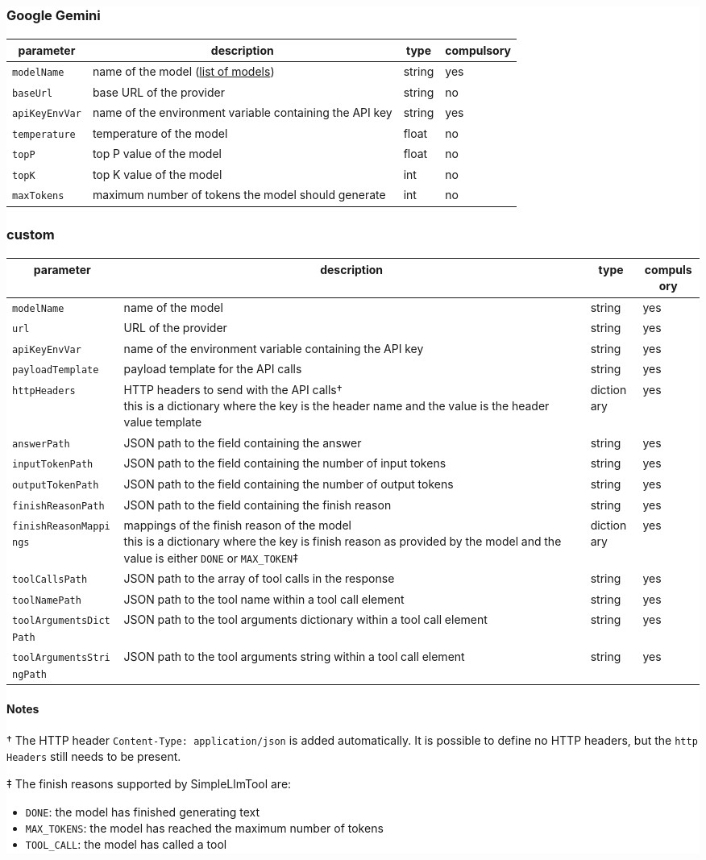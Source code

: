 ### Google Gemini

| parameter           | description                                              | type   | compulsory   |
| ------------------- | -------------------------------------------------------- | ------ | ------------ |
| `modelName`         | name of the model ([list of models](https://cloud.google.com/vertex-ai/generative-ai/docs/models)) | string | yes          |
| `baseUrl`           | base URL of the provider                                 | string | no           |
| `apiKeyEnvVar`      | name of the environment variable containing the API key  | string | yes          |
| `temperature`       | temperature of the model                                 | float  | no           |
| `topP`              | top P value of the model                                 | float  | no           |
| `topK`              | top K value of the model                                 | int    | no           |
| `maxTokens`         | maximum number of tokens the model should generate       | int    | no           |

### custom

| parameter                 | description                                                   | type   | compulsory   |
| ------------------------- | ------------------------------------------------------------- | ------ | ------------ |
| `modelName`               | name of the model                                             | string | yes          |
| `url`                     | URL of the provider                                           | string | yes          |
| `apiKeyEnvVar`            | name of the environment variable containing the API key       | string | yes          |
| `payloadTemplate`         | payload template for the API calls                            | string | yes          |
| `httpHeaders`             | HTTP headers to send with the API calls†<br>this is a dictionary where the key is the header name and the value is the header value template | dictionary   | yes          |
| `answerPath`              | JSON path to the field containing the answer                  | string | yes          |
| `inputTokenPath`          | JSON path to the field containing the number of input tokens  | string | yes          |
| `outputTokenPath`         | JSON path to the field containing the number of output tokens | string | yes          |
| `finishReasonPath`        | JSON path to the field containing the finish reason           | string | yes          |
| `finishReasonMappings`    | mappings of the finish reason of the model<br>this is a dictionary where the key is finish reason as provided by the model and the value is either `DONE` or `MAX_TOKEN`️‡ | dictionary   | yes          |
| `toolCallsPath`           | JSON path to the array of tool calls in the response          | string | yes          |
| `toolNamePath`            | JSON path to the tool name within a tool call element         | string | yes          |
| `toolArgumentsDictPath`   | JSON path to the tool arguments dictionary within a tool call element    | string | yes          |
| `toolArgumentsStringPath` | JSON path to the tool arguments string within a tool call element    | string | yes          |

#### Notes

† The HTTP header `Content-Type: application/json` is added automatically. It is possible to define no HTTP headers, but the `httpHeaders` still needs to be present.

️‡ The finish reasons supported by SimpleLlmTool are:
- `DONE`: the model has finished generating text
- `MAX_TOKENS`: the model has reached the maximum number of tokens
- `TOOL_CALL`: the model has called a tool
